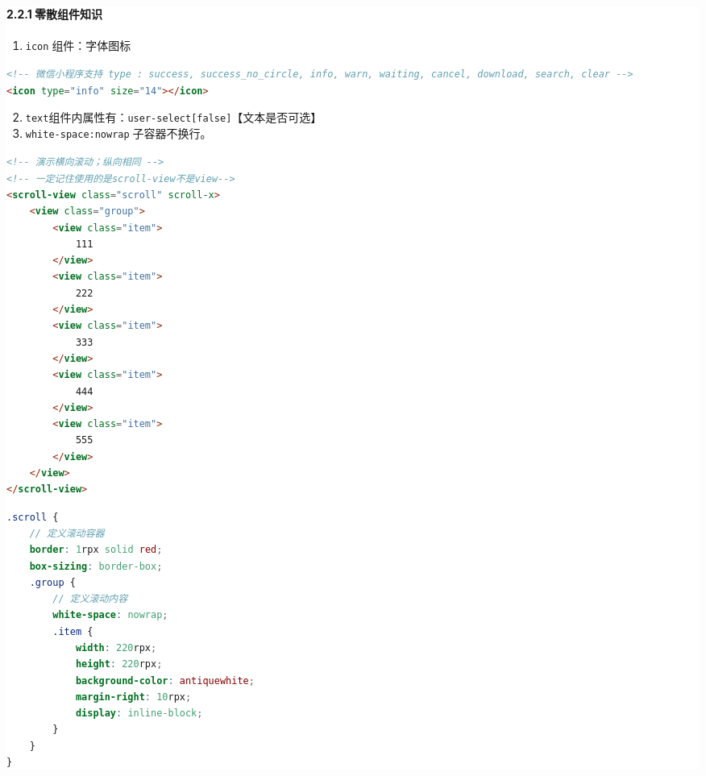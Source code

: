 #### 2.2.1 零散组件知识

1. `icon` 组件：字体图标

```html
<!-- 微信小程序支持 type : success, success_no_circle, info, warn, waiting, cancel, download, search, clear -->
<icon type="info" size="14"></icon>
```

2. `text`组件内属性有：`user-select[false]`【文本是否可选】
3. `white-space:nowrap`  子容器不换行。

```html
<!-- 演示横向滚动；纵向相同 -->
<!-- 一定记住使用的是scroll-view不是view-->
<scroll-view class="scroll" scroll-x>
    <view class="group">
        <view class="item">
            111
        </view>
        <view class="item">
            222
        </view>
        <view class="item">
            333
        </view>
        <view class="item">
            444
        </view>
        <view class="item">
            555
        </view>
    </view>
</scroll-view>
```

```scss
.scroll {
    // 定义滚动容器
    border: 1rpx solid red;
    box-sizing: border-box;
    .group {
        // 定义滚动内容
        white-space: nowrap;
        .item {
            width: 220rpx;
            height: 220rpx;
            background-color: antiquewhite;
            margin-right: 10rpx;
            display: inline-block;
        }
    }
}
```
